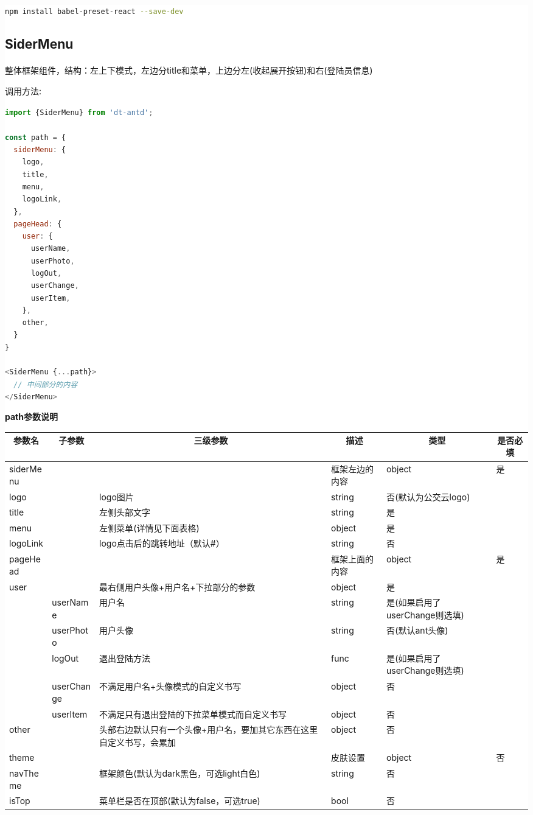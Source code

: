 ```sh
npm install babel-preset-react --save-dev
```

## SiderMenu

整体框架组件，结构：左上下模式，左边分title和菜单，上边分左(收起展开按钮)和右(登陆员信息)

调用方法:

```js
import {SiderMenu} from 'dt-antd';

const path = {
  siderMenu: {
    logo,
    title,
    menu,
    logoLink,
  },
  pageHead: {
    user: {
      userName,
      userPhoto,
      logOut,
      userChange,
      userItem,
    },
    other,
  }
}

<SiderMenu {...path}>
  // 中间部分的内容
</SiderMenu>
```
**path参数说明**

参数名 | 子参数 | 三级参数 | 描述 | 类型 | 是否必填
----|----|----|------|----|----
siderMenu | | | 框架左边的内容  | object | 是
 | logo | | logo图片 | string |  否(默认为公交云logo)
 | title | | 左侧头部文字 | string |  是
 | menu | | 左侧菜单(详情见下面表格) | object |  是
 | logoLink | | logo点击后的跳转地址（默认#） | string | 否
pageHead | | | 框架上面的内容  | object | 是
 | user | | 最右侧用户头像+用户名+下拉部分的参数 | object |  是 
 | | userName | 用户名 | string |  是(如果启用了userChange则选填) 
 | | userPhoto | 用户头像 | string |  否(默认ant头像) 
 | | logOut | 退出登陆方法 | func |  是(如果启用了userChange则选填) 
 | | userChange | 不满足用户名+头像模式的自定义书写 | object | 否
 | | userItem | 不满足只有退出登陆的下拉菜单模式而自定义书写 | object | 否
 | other | | 头部右边默认只有一个头像+用户名，要加其它东西在这里自定义书写，会累加 | object |  否 
theme | | | 皮肤设置 | object | 否
 | navTheme | | 框架颜色(默认为dark黑色，可选light白色) | string | 否
 | isTop | | 菜单栏是否在顶部(默认为false，可选true) | bool | 否

